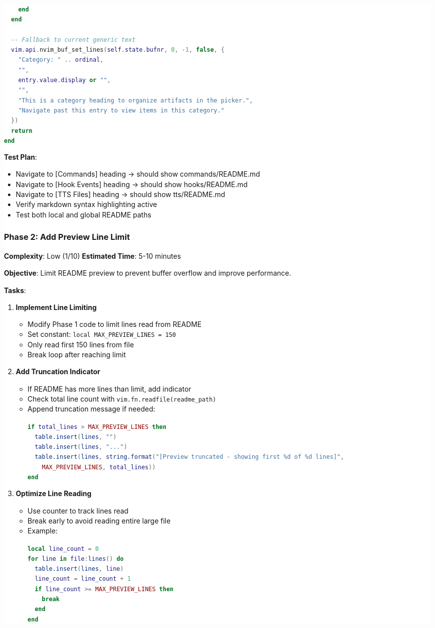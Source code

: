 ```lua
    end
  end

  -- Fallback to current generic text
  vim.api.nvim_buf_set_lines(self.state.bufnr, 0, -1, false, {
    "Category: " .. ordinal,
    "",
    entry.value.display or "",
    "",
    "This is a category heading to organize artifacts in the picker.",
    "Navigate past this entry to view items in this category."
  })
  return
end
```

**Test Plan**:
- Navigate to [Commands] heading → should show commands/README.md
- Navigate to [Hook Events] heading → should show hooks/README.md
- Navigate to [TTS Files] heading → should show tts/README.md
- Verify markdown syntax highlighting active
- Test both local and global README paths

### Phase 2: Add Preview Line Limit

**Complexity**: Low (1/10)
**Estimated Time**: 5-10 minutes

**Objective**: Limit README preview to prevent buffer overflow and improve performance.

**Tasks**:

1. **Implement Line Limiting**
   - Modify Phase 1 code to limit lines read from README
   - Set constant: `local MAX_PREVIEW_LINES = 150`
   - Only read first 150 lines from file
   - Break loop after reaching limit

2. **Add Truncation Indicator**
   - If README has more lines than limit, add indicator
   - Check total line count with `vim.fn.readfile(readme_path)`
   - Append truncation message if needed:
     ```lua
     if total_lines > MAX_PREVIEW_LINES then
       table.insert(lines, "")
       table.insert(lines, "...")
       table.insert(lines, string.format("[Preview truncated - showing first %d of %d lines]",
         MAX_PREVIEW_LINES, total_lines))
     end
     ```

3. **Optimize Line Reading**
   - Use counter to track lines read
   - Break early to avoid reading entire large file
   - Example:
     ```lua
     local line_count = 0
     for line in file:lines() do
       table.insert(lines, line)
       line_count = line_count + 1
       if line_count >= MAX_PREVIEW_LINES then
         break
       end
     end
     ```
